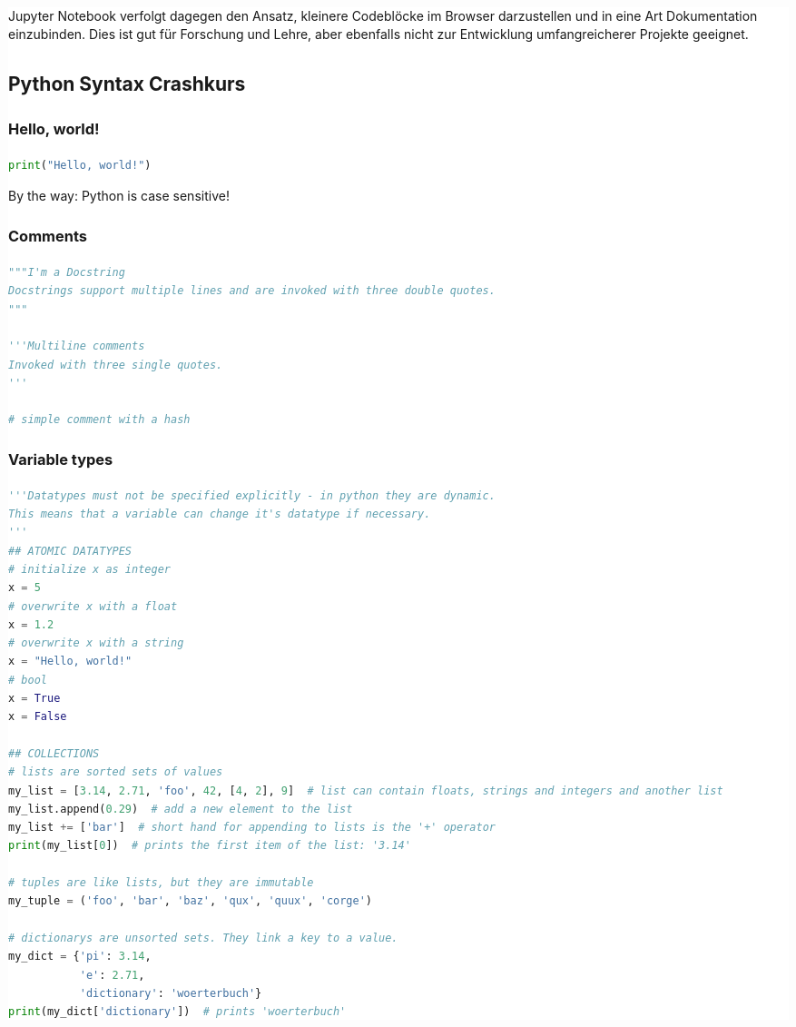 Jupyter Notebook verfolgt dagegen den Ansatz, kleinere Codeblöcke im Browser darzustellen und in eine Art Dokumentation einzubinden. Dies ist gut für Forschung und Lehre, aber ebenfalls nicht zur Entwicklung umfangreicherer Projekte geeignet.



## Python Syntax Crashkurs

### Hello, world!

```python
print("Hello, world!")
```

By the way: Python is case sensitive!



### Comments

```python
"""I'm a Docstring
Docstrings support multiple lines and are invoked with three double quotes.
"""

'''Multiline comments
Invoked with three single quotes.
'''

# simple comment with a hash
```




### Variable types

```python
'''Datatypes must not be specified explicitly - in python they are dynamic.
This means that a variable can change it's datatype if necessary.
'''
## ATOMIC DATATYPES
# initialize x as integer
x = 5
# overwrite x with a float
x = 1.2
# overwrite x with a string
x = "Hello, world!"
# bool
x = True
x = False

## COLLECTIONS
# lists are sorted sets of values
my_list = [3.14, 2.71, 'foo', 42, [4, 2], 9]  # list can contain floats, strings and integers and another list
my_list.append(0.29)  # add a new element to the list
my_list += ['bar']  # short hand for appending to lists is the '+' operator
print(my_list[0])  # prints the first item of the list: '3.14'

# tuples are like lists, but they are immutable
my_tuple = ('foo', 'bar', 'baz', 'qux', 'quux', 'corge')

# dictionarys are unsorted sets. They link a key to a value.
my_dict = {'pi': 3.14,
           'e': 2.71,
           'dictionary': 'woerterbuch'}
print(my_dict['dictionary'])  # prints 'woerterbuch'
```